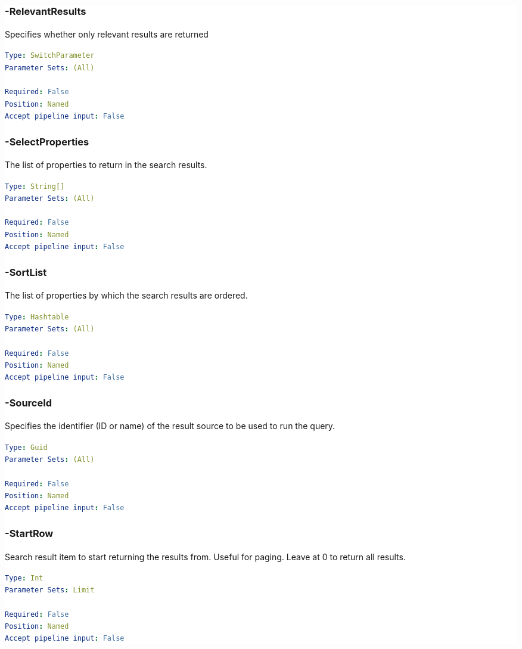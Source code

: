 ### -RelevantResults
Specifies whether only relevant results are returned

```yaml
Type: SwitchParameter
Parameter Sets: (All)

Required: False
Position: Named
Accept pipeline input: False
```

### -SelectProperties
The list of properties to return in the search results.

```yaml
Type: String[]
Parameter Sets: (All)

Required: False
Position: Named
Accept pipeline input: False
```

### -SortList
The list of properties by which the search results are ordered.

```yaml
Type: Hashtable
Parameter Sets: (All)

Required: False
Position: Named
Accept pipeline input: False
```

### -SourceId
Specifies the identifier (ID or name) of the result source to be used to run the query.

```yaml
Type: Guid
Parameter Sets: (All)

Required: False
Position: Named
Accept pipeline input: False
```

### -StartRow
Search result item to start returning the results from. Useful for paging. Leave at 0 to return all results.

```yaml
Type: Int
Parameter Sets: Limit

Required: False
Position: Named
Accept pipeline input: False
```
